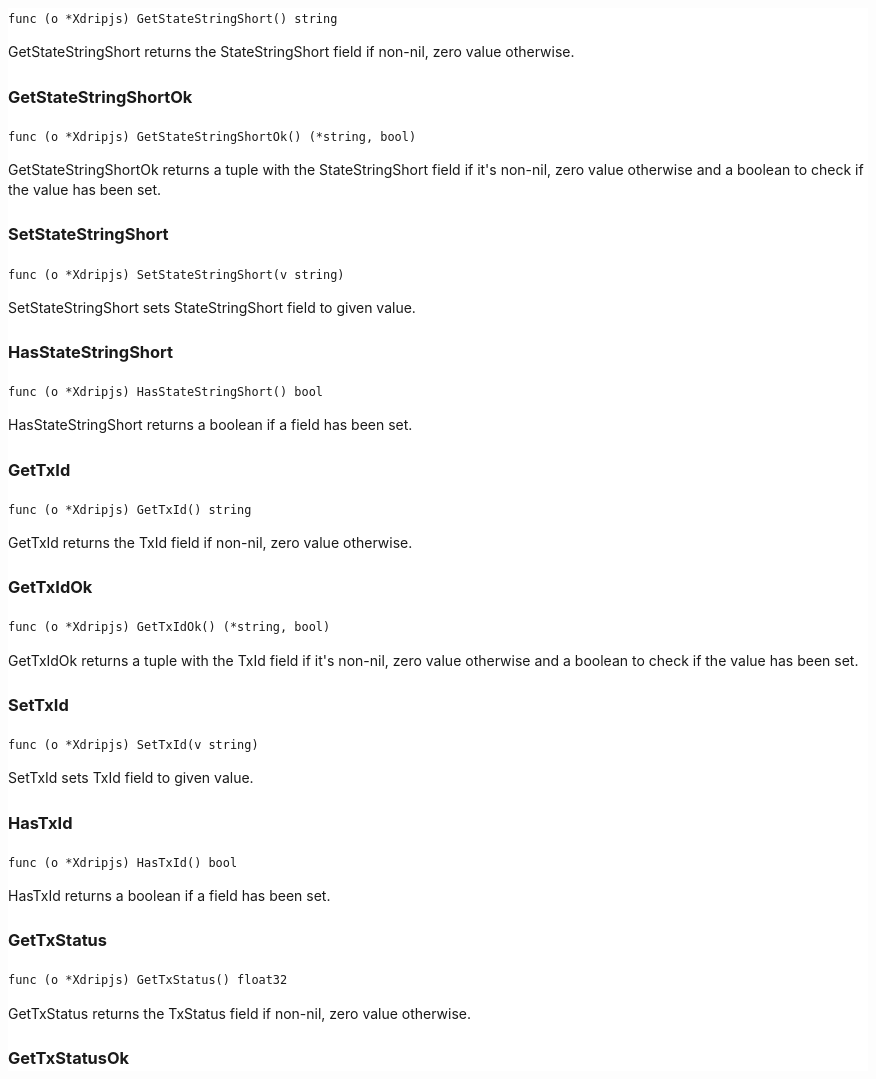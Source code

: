`func (o *Xdripjs) GetStateStringShort() string`

GetStateStringShort returns the StateStringShort field if non-nil, zero value otherwise.

### GetStateStringShortOk

`func (o *Xdripjs) GetStateStringShortOk() (*string, bool)`

GetStateStringShortOk returns a tuple with the StateStringShort field if it's non-nil, zero value otherwise
and a boolean to check if the value has been set.

### SetStateStringShort

`func (o *Xdripjs) SetStateStringShort(v string)`

SetStateStringShort sets StateStringShort field to given value.

### HasStateStringShort

`func (o *Xdripjs) HasStateStringShort() bool`

HasStateStringShort returns a boolean if a field has been set.

### GetTxId

`func (o *Xdripjs) GetTxId() string`

GetTxId returns the TxId field if non-nil, zero value otherwise.

### GetTxIdOk

`func (o *Xdripjs) GetTxIdOk() (*string, bool)`

GetTxIdOk returns a tuple with the TxId field if it's non-nil, zero value otherwise
and a boolean to check if the value has been set.

### SetTxId

`func (o *Xdripjs) SetTxId(v string)`

SetTxId sets TxId field to given value.

### HasTxId

`func (o *Xdripjs) HasTxId() bool`

HasTxId returns a boolean if a field has been set.

### GetTxStatus

`func (o *Xdripjs) GetTxStatus() float32`

GetTxStatus returns the TxStatus field if non-nil, zero value otherwise.

### GetTxStatusOk

